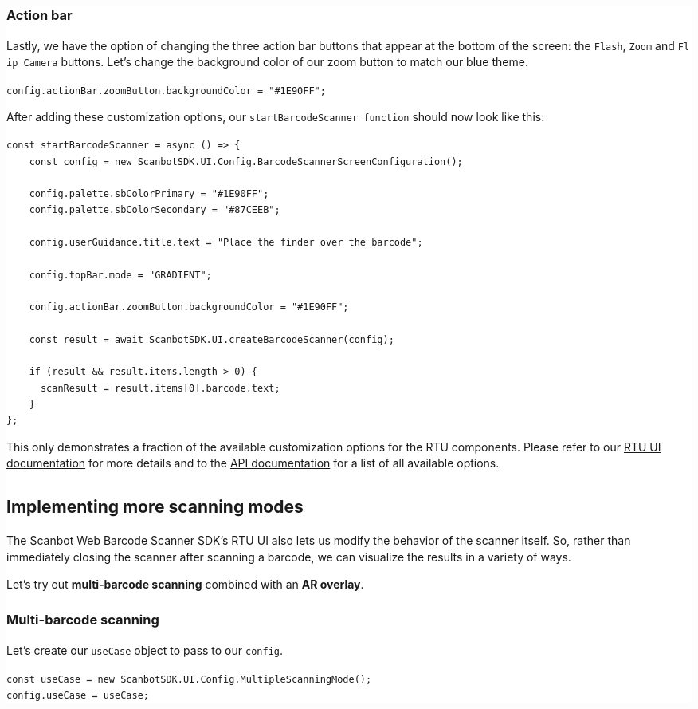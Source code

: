 
### Action bar

Lastly, we have the option of changing the three action bar buttons that appear at the bottom of the screen: the `Flash`, `Zoom` and `Flip Camera` buttons. Let’s change the background color of our zoom button to match our blue theme.

```
config.actionBar.zoomButton.backgroundColor = "#1E90FF";
```


After adding these customization options, our `startBarcodeScanner function` should now look like this:

```
const startBarcodeScanner = async () => {
    const config = new ScanbotSDK.UI.Config.BarcodeScannerScreenConfiguration();

    config.palette.sbColorPrimary = "#1E90FF";
    config.palette.sbColorSecondary = "#87CEEB";

    config.userGuidance.title.text = "Place the finder over the barcode";

    config.topBar.mode = "GRADIENT";

    config.actionBar.zoomButton.backgroundColor = "#1E90FF";

    const result = await ScanbotSDK.UI.createBarcodeScanner(config);

    if (result && result.items.length > 0) {
      scanResult = result.items[0].barcode.text;
    }
};
```


This only demonstrates a fraction of the available customization options for the RTU components. Please refer to our [RTU UI documentation](https://docs.scanbot.io/barcode-scanner-sdk/web/barcode-scanner/ready-to-use-ui/) for more details and to the [API documentation](https://scanbotsdk.github.io/documentation/web/classes/UIConfig.BarcodeScannerScreenConfiguration.html) for a list of all available options.

Implementing more scanning modes
--------------------------------

The Scanbot Web Barcode Scanner SDK’s RTU UI also lets us modify the behavior of the scanner itself. So, rather than immediately closing the scanner after scanning a barcode, we can visualize the results in a variety of ways.

Let’s try out **multi-barcode scanning** combined with an **AR overlay**.

### Multi-barcode scanning

Let’s create our `useCase` object to pass to our `config`.

```
const useCase = new ScanbotSDK.UI.Config.MultipleScanningMode();
config.useCase = useCase;
```
